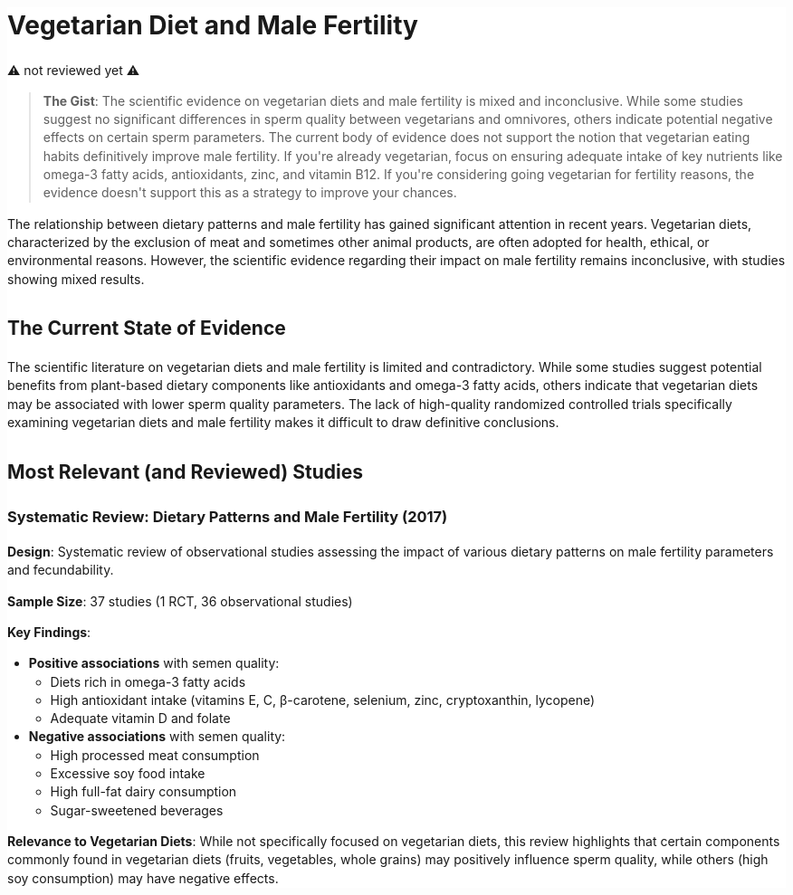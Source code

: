 # Vegetarian Diet and Male Fertility

:warning: not reviewed yet :warning:

> **The Gist**: The scientific evidence on vegetarian diets and male fertility is mixed and inconclusive. While some studies suggest no significant differences in sperm quality between vegetarians and omnivores, others indicate potential negative effects on certain sperm parameters. The current body of evidence does not support the notion that vegetarian eating habits definitively improve male fertility. If you're already vegetarian, focus on ensuring adequate intake of key nutrients like omega-3 fatty acids, antioxidants, zinc, and vitamin B12. If you're considering going vegetarian for fertility reasons, the evidence doesn't support this as a strategy to improve your chances.

The relationship between dietary patterns and male fertility has gained significant attention in recent years. Vegetarian diets, characterized by the exclusion of meat and sometimes other animal products, are often adopted for health, ethical, or environmental reasons. However, the scientific evidence regarding their impact on male fertility remains inconclusive, with studies showing mixed results.

## The Current State of Evidence

The scientific literature on vegetarian diets and male fertility is limited and contradictory. While some studies suggest potential benefits from plant-based dietary components like antioxidants and omega-3 fatty acids, others indicate that vegetarian diets may be associated with lower sperm quality parameters. The lack of high-quality randomized controlled trials specifically examining vegetarian diets and male fertility makes it difficult to draw definitive conclusions.

## Most Relevant (and Reviewed) Studies

### Systematic Review: Dietary Patterns and Male Fertility (2017)

**Design**: Systematic review of observational studies assessing the impact of various dietary patterns on male fertility parameters and fecundability.

**Sample Size**: 37 studies (1 RCT, 36 observational studies)

**Key Findings**:
- **Positive associations** with semen quality:
  - Diets rich in omega-3 fatty acids
  - High antioxidant intake (vitamins E, C, β-carotene, selenium, zinc, cryptoxanthin, lycopene)
  - Adequate vitamin D and folate
- **Negative associations** with semen quality:
  - High processed meat consumption
  - Excessive soy food intake
  - High full-fat dairy consumption
  - Sugar-sweetened beverages

**Relevance to Vegetarian Diets**: While not specifically focused on vegetarian diets, this review highlights that certain components commonly found in vegetarian diets (fruits, vegetables, whole grains) may positively influence sperm quality, while others (high soy consumption) may have negative effects.
